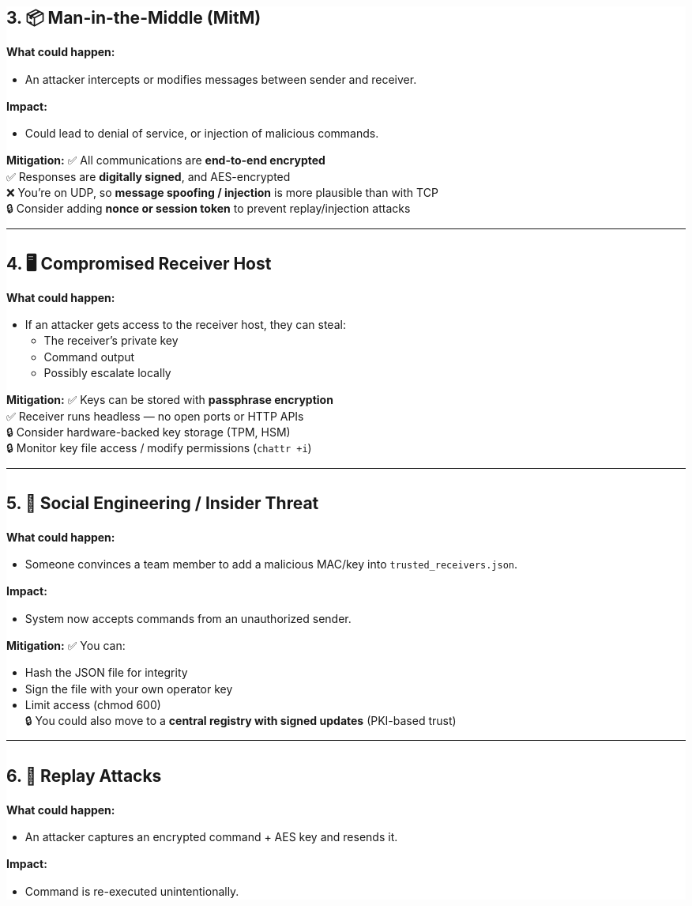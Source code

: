 
## 3. 📦 **Man-in-the-Middle (MitM)**
**What could happen:**
- An attacker intercepts or modifies messages between sender and receiver.

**Impact:**
- Could lead to denial of service, or injection of malicious commands.

**Mitigation:**
✅ All communications are **end-to-end encrypted**  
✅ Responses are **digitally signed**, and AES-encrypted  
❌ You’re on UDP, so **message spoofing / injection** is more plausible than with TCP  
🔒 Consider adding **nonce or session token** to prevent replay/injection attacks

---

## 4. 🖥️ **Compromised Receiver Host**
**What could happen:**
- If an attacker gets access to the receiver host, they can steal:
  - The receiver’s private key
  - Command output
  - Possibly escalate locally

**Mitigation:**
✅ Keys can be stored with **passphrase encryption**  
✅ Receiver runs headless — no open ports or HTTP APIs  
🔒 Consider hardware-backed key storage (TPM, HSM)  
🔒 Monitor key file access / modify permissions (`chattr +i`)

---

## 5. 🧠 **Social Engineering / Insider Threat**
**What could happen:**
- Someone convinces a team member to add a malicious MAC/key into `trusted_receivers.json`.

**Impact:**
- System now accepts commands from an unauthorized sender.

**Mitigation:**
✅ You can:
  - Hash the JSON file for integrity
  - Sign the file with your own operator key
  - Limit access (chmod 600)  
🔒 You could also move to a **central registry with signed updates** (PKI-based trust)

---

## 6. 💾 **Replay Attacks**
**What could happen:**
- An attacker captures an encrypted command + AES key and resends it.

**Impact:**
- Command is re-executed unintentionally.
